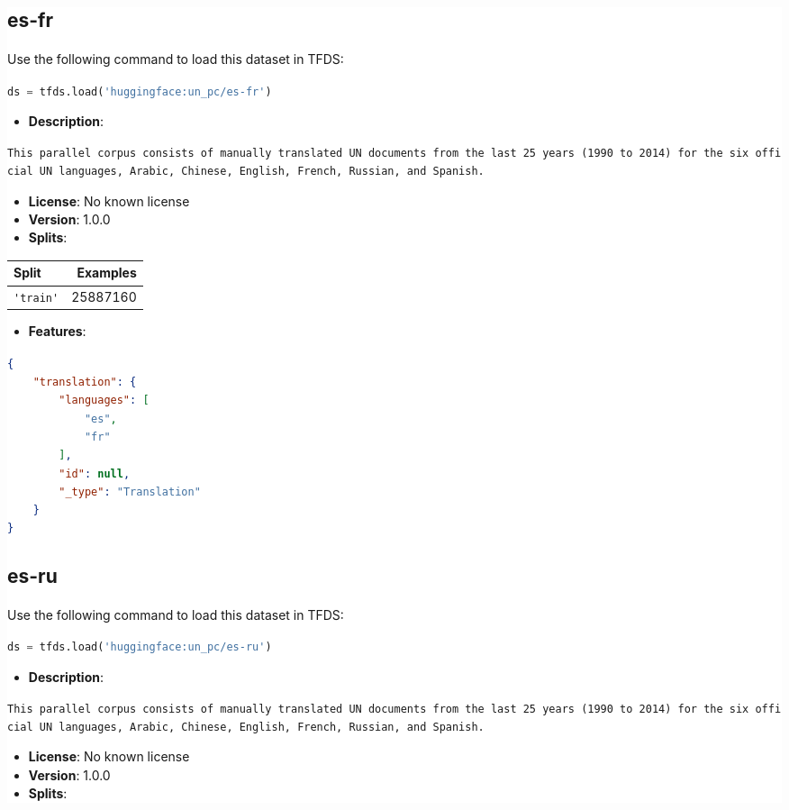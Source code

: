 

## es-fr


Use the following command to load this dataset in TFDS:

```python
ds = tfds.load('huggingface:un_pc/es-fr')
```

*   **Description**:

```
This parallel corpus consists of manually translated UN documents from the last 25 years (1990 to 2014) for the six official UN languages, Arabic, Chinese, English, French, Russian, and Spanish.
```

*   **License**: No known license
*   **Version**: 1.0.0
*   **Splits**:

Split  | Examples
:----- | -------:
`'train'` | 25887160

*   **Features**:

```json
{
    "translation": {
        "languages": [
            "es",
            "fr"
        ],
        "id": null,
        "_type": "Translation"
    }
}
```



## es-ru


Use the following command to load this dataset in TFDS:

```python
ds = tfds.load('huggingface:un_pc/es-ru')
```

*   **Description**:

```
This parallel corpus consists of manually translated UN documents from the last 25 years (1990 to 2014) for the six official UN languages, Arabic, Chinese, English, French, Russian, and Spanish.
```

*   **License**: No known license
*   **Version**: 1.0.0
*   **Splits**:
